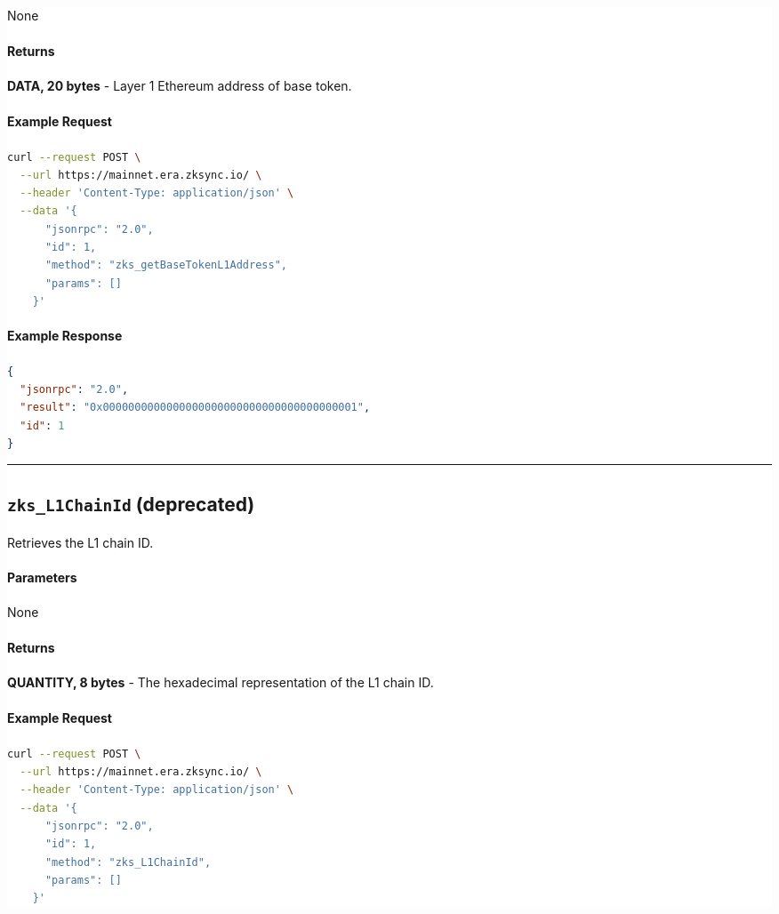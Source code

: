 None

#### Returns

**DATA, 20 bytes** - Layer 1 Ethereum address of base token.

#### Example Request

```sh
curl --request POST \
  --url https://mainnet.era.zksync.io/ \
  --header 'Content-Type: application/json' \
  --data '{
      "jsonrpc": "2.0",
      "id": 1,
      "method": "zks_getBaseTokenL1Address",
      "params": []
    }'
```

#### Example Response

```json
{
  "jsonrpc": "2.0",
  "result": "0x0000000000000000000000000000000000000001",
  "id": 1
}
```

---

## `zks_L1ChainId` (deprecated)

Retrieves the L1 chain ID.

#### Parameters

None

#### Returns

**QUANTITY, 8 bytes** - The hexadecimal representation of the L1 chain ID.

#### Example Request

```sh
curl --request POST \
  --url https://mainnet.era.zksync.io/ \
  --header 'Content-Type: application/json' \
  --data '{
      "jsonrpc": "2.0",
      "id": 1,
      "method": "zks_L1ChainId",
      "params": []
    }'
```

